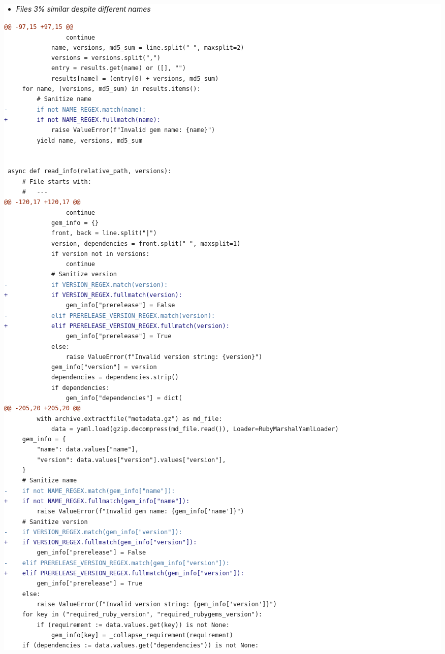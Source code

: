  * *Files 3% similar despite different names*

```diff
@@ -97,15 +97,15 @@
                 continue
             name, versions, md5_sum = line.split(" ", maxsplit=2)
             versions = versions.split(",")
             entry = results.get(name) or ([], "")
             results[name] = (entry[0] + versions, md5_sum)
     for name, (versions, md5_sum) in results.items():
         # Sanitize name
-        if not NAME_REGEX.match(name):
+        if not NAME_REGEX.fullmatch(name):
             raise ValueError(f"Invalid gem name: {name}")
         yield name, versions, md5_sum
 
 
 async def read_info(relative_path, versions):
     # File starts with:
     #   ---
@@ -120,17 +120,17 @@
                 continue
             gem_info = {}
             front, back = line.split("|")
             version, dependencies = front.split(" ", maxsplit=1)
             if version not in versions:
                 continue
             # Sanitize version
-            if VERSION_REGEX.match(version):
+            if VERSION_REGEX.fullmatch(version):
                 gem_info["prerelease"] = False
-            elif PRERELEASE_VERSION_REGEX.match(version):
+            elif PRERELEASE_VERSION_REGEX.fullmatch(version):
                 gem_info["prerelease"] = True
             else:
                 raise ValueError(f"Invalid version string: {version}")
             gem_info["version"] = version
             dependencies = dependencies.strip()
             if dependencies:
                 gem_info["dependencies"] = dict(
@@ -205,20 +205,20 @@
         with archive.extractfile("metadata.gz") as md_file:
             data = yaml.load(gzip.decompress(md_file.read()), Loader=RubyMarshalYamlLoader)
     gem_info = {
         "name": data.values["name"],
         "version": data.values["version"].values["version"],
     }
     # Sanitize name
-    if not NAME_REGEX.match(gem_info["name"]):
+    if not NAME_REGEX.fullmatch(gem_info["name"]):
         raise ValueError(f"Invalid gem name: {gem_info['name']}")
     # Sanitize version
-    if VERSION_REGEX.match(gem_info["version"]):
+    if VERSION_REGEX.fullmatch(gem_info["version"]):
         gem_info["prerelease"] = False
-    elif PRERELEASE_VERSION_REGEX.match(gem_info["version"]):
+    elif PRERELEASE_VERSION_REGEX.fullmatch(gem_info["version"]):
         gem_info["prerelease"] = True
     else:
         raise ValueError(f"Invalid version string: {gem_info['version']}")
     for key in ("required_ruby_version", "required_rubygems_version"):
         if (requirement := data.values.get(key)) is not None:
             gem_info[key] = _collapse_requirement(requirement)
     if (dependencies := data.values.get("dependencies")) is not None:
```